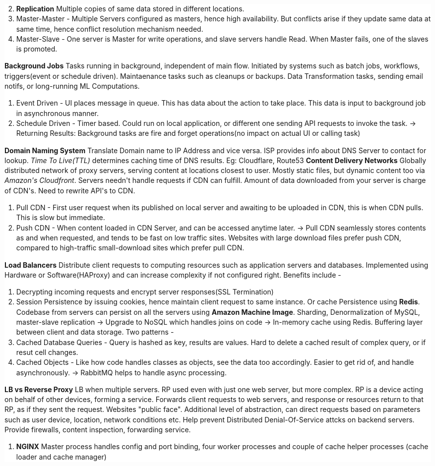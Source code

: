 2. **Replication** Multiple copies of same data stored in different locations.
1. Master-Master - Multiple Servers configured as masters, hence high availability. But conflicts arise if they update same data at same time, hence conflict resolution mechanism needed.
2. Master-Slave - One server is Master for write operations, and slave servers handle Read. When Master fails, one of the slaves is promoted. 

**Background Jobs** Tasks running in background, independent of main flow. Initiated by systems such as batch jobs, workflows, triggers(event or schedule driven).
Maintaenance tasks such as cleanups or backups.
Data Transformation tasks, sending email notifs, or long-running ML Computations.
1. Event Driven - UI places message in queue. This has data about the action to take place. This data is input to background job in asynchronous manner.
2. Schedule Driven - Timer based.   Could run on local application, or different one sending API requests to invoke the task.
-> Returning Results: Background tasks are fire and forget operations(no impact on actual UI or calling task)

**Domain Naming System** Translate Domain name to IP Address and vice versa. ISP provides info about DNS Server to contact for lookup. 
*Time To Live(TTL)* determines caching time of DNS results.
Eg: Cloudflare, Route53
**Content Delivery Networks** Globally distributed network of proxy servers, serving content at locations closest to user. Mostly static files, but dynamic content too via *Amazon's Cloudfront*. Servers needn't handle requests if CDN can fulfill. Amount of data downloaded from your server is charge of CDN's.
Need to rewrite API's to CDN.
1. Pull CDN - First user request when its published on local server and awaiting to be uploaded in CDN, this is when CDN pulls. This is slow but immediate.
2. Push CDN - When content loaded in CDN Server, and can be accessed anytime later.
-> Pull CDN seamlessly stores contents as and when requested, and tends to be fast on low traffic sites.
Websites with large download files prefer push CDN, compared to high-traffic small-download sites which prefer pull CDN.

**Load Balancers** Distribute client requests to computing resources such as application servers and databases. Implemented using Hardware or Software(HAProxy) and can increase complexity if not configured right. Benefits include -
1. Decrypting incoming requests and encrypt server responses(SSL Termination)
2. Session Persistence by issuing cookies, hence maintain client request to same instance. Or cache Persistence using **Redis**. Codebase from servers can persist on all the servers using **Amazon Machine Image**.
Sharding, Denormalization of MySQL, master-slave replication -> Upgrade to NoSQL which handles joins on code -> In-memory cache using Redis. Buffering layer between client and data storage. Two patterns -
1. Cached Database Queries - Query is hashed as key, results are values. Hard to delete a cached result of complex query, or if resut cell changes.
2. Cached Objects - Like how code handles classes as objects, see the data too accordingly. Easier to get rid of, and handle asynchronously.
-> RabbitMQ helps to handle async processing.

**LB vs Reverse Proxy** LB when multiple servers. RP used even with just one web server, but more complex.
RP is a device acting on behalf of other devices, forming a service. Forwards client requests to web servers, and response or resources return to that RP, as if they sent the request. Websites "public face".
Additional level of abstraction, can direct requests based on parameters such as user device, location, network conditions etc. Help prevent Distributed Denial-Of-Service attcks on backend servers.
Provide firewalls, content inspection, forwarding service.
1. **NGINX** Master process handles config and port binding, four worker processes and couple of cache helper processes (cache loader and cache manager)
